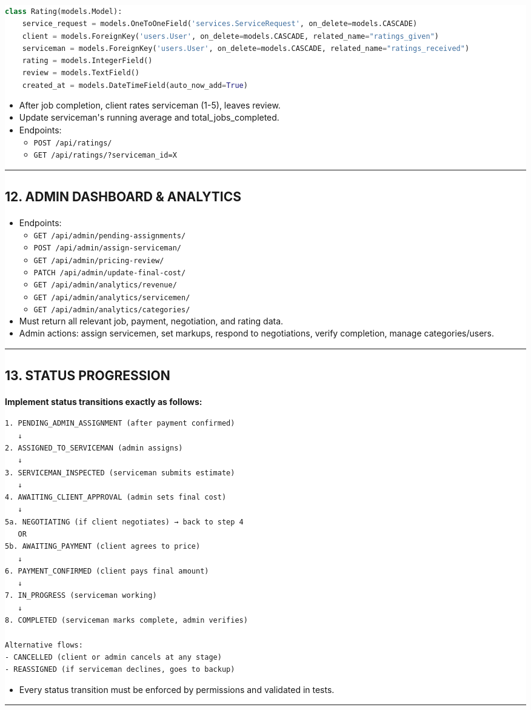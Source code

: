 ```python
class Rating(models.Model):
    service_request = models.OneToOneField('services.ServiceRequest', on_delete=models.CASCADE)
    client = models.ForeignKey('users.User', on_delete=models.CASCADE, related_name="ratings_given")
    serviceman = models.ForeignKey('users.User', on_delete=models.CASCADE, related_name="ratings_received")
    rating = models.IntegerField()
    review = models.TextField()
    created_at = models.DateTimeField(auto_now_add=True)
```

- After job completion, client rates serviceman (1-5), leaves review.
- Update serviceman's running average and total_jobs_completed.
- Endpoints:
    - `POST /api/ratings/`
    - `GET /api/ratings/?serviceman_id=X`

---

## 12. ADMIN DASHBOARD & ANALYTICS

- Endpoints:
    - `GET /api/admin/pending-assignments/`
    - `POST /api/admin/assign-serviceman/`
    - `GET /api/admin/pricing-review/`
    - `PATCH /api/admin/update-final-cost/`
    - `GET /api/admin/analytics/revenue/`
    - `GET /api/admin/analytics/servicemen/`
    - `GET /api/admin/analytics/categories/`
- Must return all relevant job, payment, negotiation, and rating data.
- Admin actions: assign servicemen, set markups, respond to negotiations, verify completion, manage categories/users.

---

## 13. STATUS PROGRESSION

**Implement status transitions exactly as follows:**
```
1. PENDING_ADMIN_ASSIGNMENT (after payment confirmed)
   ↓
2. ASSIGNED_TO_SERVICEMAN (admin assigns)
   ↓
3. SERVICEMAN_INSPECTED (serviceman submits estimate)
   ↓
4. AWAITING_CLIENT_APPROVAL (admin sets final cost)
   ↓
5a. NEGOTIATING (if client negotiates) → back to step 4
   OR
5b. AWAITING_PAYMENT (client agrees to price)
   ↓
6. PAYMENT_CONFIRMED (client pays final amount)
   ↓
7. IN_PROGRESS (serviceman working)
   ↓
8. COMPLETED (serviceman marks complete, admin verifies)

Alternative flows:
- CANCELLED (client or admin cancels at any stage)
- REASSIGNED (if serviceman declines, goes to backup)
```
- Every status transition must be enforced by permissions and validated in tests.

---